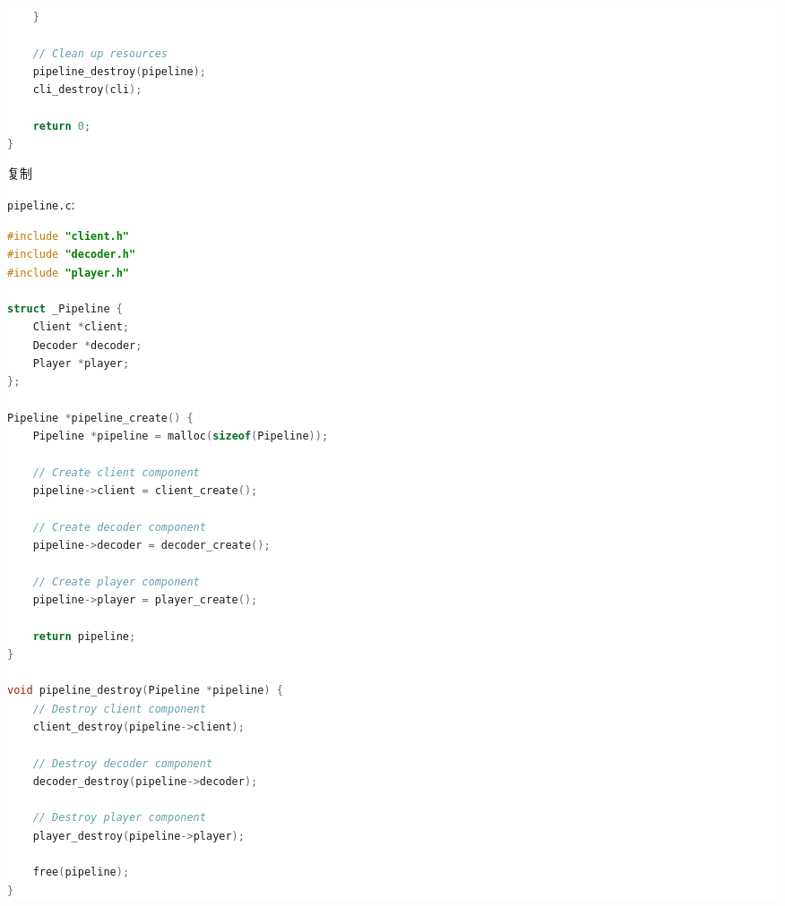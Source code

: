 ```c
    }

    // Clean up resources
    pipeline_destroy(pipeline);
    cli_destroy(cli);

    return 0;
}
```

复制

`pipeline.c`:

```c
#include "client.h"
#include "decoder.h"
#include "player.h"

struct _Pipeline {
    Client *client;
    Decoder *decoder;
    Player *player;
};

Pipeline *pipeline_create() {
    Pipeline *pipeline = malloc(sizeof(Pipeline));

    // Create client component
    pipeline->client = client_create();

    // Create decoder component
    pipeline->decoder = decoder_create();

    // Create player component
    pipeline->player = player_create();

    return pipeline;
}

void pipeline_destroy(Pipeline *pipeline) {
    // Destroy client component
    client_destroy(pipeline->client);

    // Destroy decoder component
    decoder_destroy(pipeline->decoder);

    // Destroy player component
    player_destroy(pipeline->player);

    free(pipeline);
}
```

